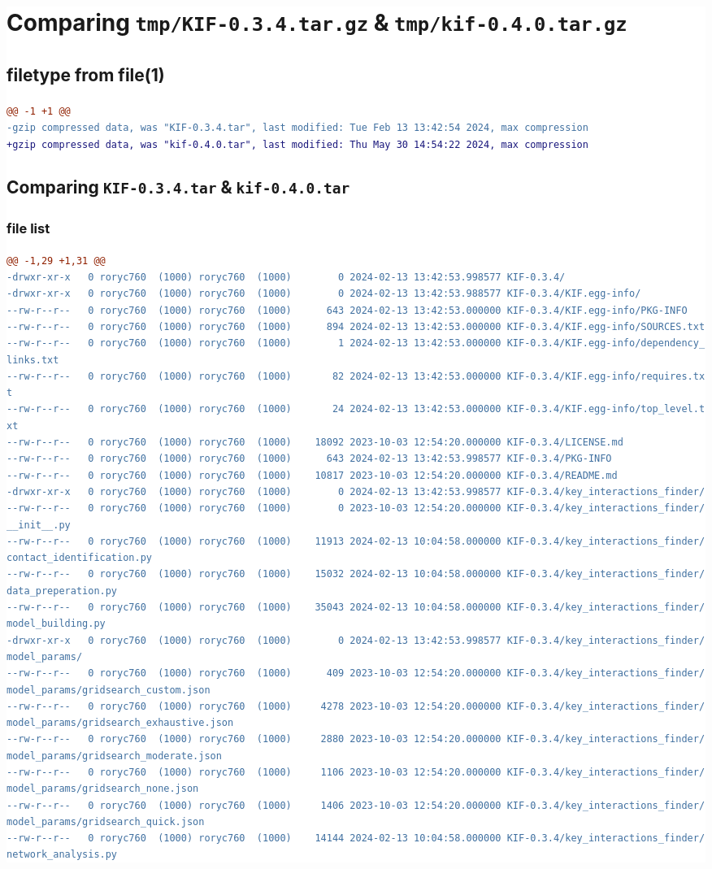 # Comparing `tmp/KIF-0.3.4.tar.gz` & `tmp/kif-0.4.0.tar.gz`

## filetype from file(1)

```diff
@@ -1 +1 @@
-gzip compressed data, was "KIF-0.3.4.tar", last modified: Tue Feb 13 13:42:54 2024, max compression
+gzip compressed data, was "kif-0.4.0.tar", last modified: Thu May 30 14:54:22 2024, max compression
```

## Comparing `KIF-0.3.4.tar` & `kif-0.4.0.tar`

### file list

```diff
@@ -1,29 +1,31 @@
-drwxr-xr-x   0 roryc760  (1000) roryc760  (1000)        0 2024-02-13 13:42:53.998577 KIF-0.3.4/
-drwxr-xr-x   0 roryc760  (1000) roryc760  (1000)        0 2024-02-13 13:42:53.988577 KIF-0.3.4/KIF.egg-info/
--rw-r--r--   0 roryc760  (1000) roryc760  (1000)      643 2024-02-13 13:42:53.000000 KIF-0.3.4/KIF.egg-info/PKG-INFO
--rw-r--r--   0 roryc760  (1000) roryc760  (1000)      894 2024-02-13 13:42:53.000000 KIF-0.3.4/KIF.egg-info/SOURCES.txt
--rw-r--r--   0 roryc760  (1000) roryc760  (1000)        1 2024-02-13 13:42:53.000000 KIF-0.3.4/KIF.egg-info/dependency_links.txt
--rw-r--r--   0 roryc760  (1000) roryc760  (1000)       82 2024-02-13 13:42:53.000000 KIF-0.3.4/KIF.egg-info/requires.txt
--rw-r--r--   0 roryc760  (1000) roryc760  (1000)       24 2024-02-13 13:42:53.000000 KIF-0.3.4/KIF.egg-info/top_level.txt
--rw-r--r--   0 roryc760  (1000) roryc760  (1000)    18092 2023-10-03 12:54:20.000000 KIF-0.3.4/LICENSE.md
--rw-r--r--   0 roryc760  (1000) roryc760  (1000)      643 2024-02-13 13:42:53.998577 KIF-0.3.4/PKG-INFO
--rw-r--r--   0 roryc760  (1000) roryc760  (1000)    10817 2023-10-03 12:54:20.000000 KIF-0.3.4/README.md
-drwxr-xr-x   0 roryc760  (1000) roryc760  (1000)        0 2024-02-13 13:42:53.998577 KIF-0.3.4/key_interactions_finder/
--rw-r--r--   0 roryc760  (1000) roryc760  (1000)        0 2023-10-03 12:54:20.000000 KIF-0.3.4/key_interactions_finder/__init__.py
--rw-r--r--   0 roryc760  (1000) roryc760  (1000)    11913 2024-02-13 10:04:58.000000 KIF-0.3.4/key_interactions_finder/contact_identification.py
--rw-r--r--   0 roryc760  (1000) roryc760  (1000)    15032 2024-02-13 10:04:58.000000 KIF-0.3.4/key_interactions_finder/data_preperation.py
--rw-r--r--   0 roryc760  (1000) roryc760  (1000)    35043 2024-02-13 10:04:58.000000 KIF-0.3.4/key_interactions_finder/model_building.py
-drwxr-xr-x   0 roryc760  (1000) roryc760  (1000)        0 2024-02-13 13:42:53.998577 KIF-0.3.4/key_interactions_finder/model_params/
--rw-r--r--   0 roryc760  (1000) roryc760  (1000)      409 2023-10-03 12:54:20.000000 KIF-0.3.4/key_interactions_finder/model_params/gridsearch_custom.json
--rw-r--r--   0 roryc760  (1000) roryc760  (1000)     4278 2023-10-03 12:54:20.000000 KIF-0.3.4/key_interactions_finder/model_params/gridsearch_exhaustive.json
--rw-r--r--   0 roryc760  (1000) roryc760  (1000)     2880 2023-10-03 12:54:20.000000 KIF-0.3.4/key_interactions_finder/model_params/gridsearch_moderate.json
--rw-r--r--   0 roryc760  (1000) roryc760  (1000)     1106 2023-10-03 12:54:20.000000 KIF-0.3.4/key_interactions_finder/model_params/gridsearch_none.json
--rw-r--r--   0 roryc760  (1000) roryc760  (1000)     1406 2023-10-03 12:54:20.000000 KIF-0.3.4/key_interactions_finder/model_params/gridsearch_quick.json
--rw-r--r--   0 roryc760  (1000) roryc760  (1000)    14144 2024-02-13 10:04:58.000000 KIF-0.3.4/key_interactions_finder/network_analysis.py
```
